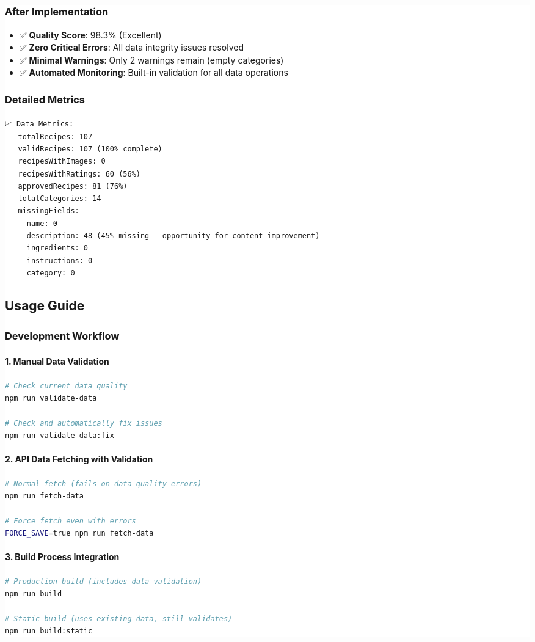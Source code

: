 ### After Implementation

- ✅ **Quality Score**: 98.3% (Excellent)
- ✅ **Zero Critical Errors**: All data integrity issues resolved
- ✅ **Minimal Warnings**: Only 2 warnings remain (empty categories)
- ✅ **Automated Monitoring**: Built-in validation for all data operations

### Detailed Metrics

```
📈 Data Metrics:
   totalRecipes: 107
   validRecipes: 107 (100% complete)
   recipesWithImages: 0
   recipesWithRatings: 60 (56%)
   approvedRecipes: 81 (76%)
   totalCategories: 14
   missingFields:
     name: 0
     description: 48 (45% missing - opportunity for content improvement)
     ingredients: 0
     instructions: 0
     category: 0
```

## Usage Guide

### Development Workflow

#### 1. Manual Data Validation

```bash
# Check current data quality
npm run validate-data

# Check and automatically fix issues
npm run validate-data:fix
```

#### 2. API Data Fetching with Validation

```bash
# Normal fetch (fails on data quality errors)
npm run fetch-data

# Force fetch even with errors
FORCE_SAVE=true npm run fetch-data
```

#### 3. Build Process Integration

```bash
# Production build (includes data validation)
npm run build

# Static build (uses existing data, still validates)
npm run build:static
```
